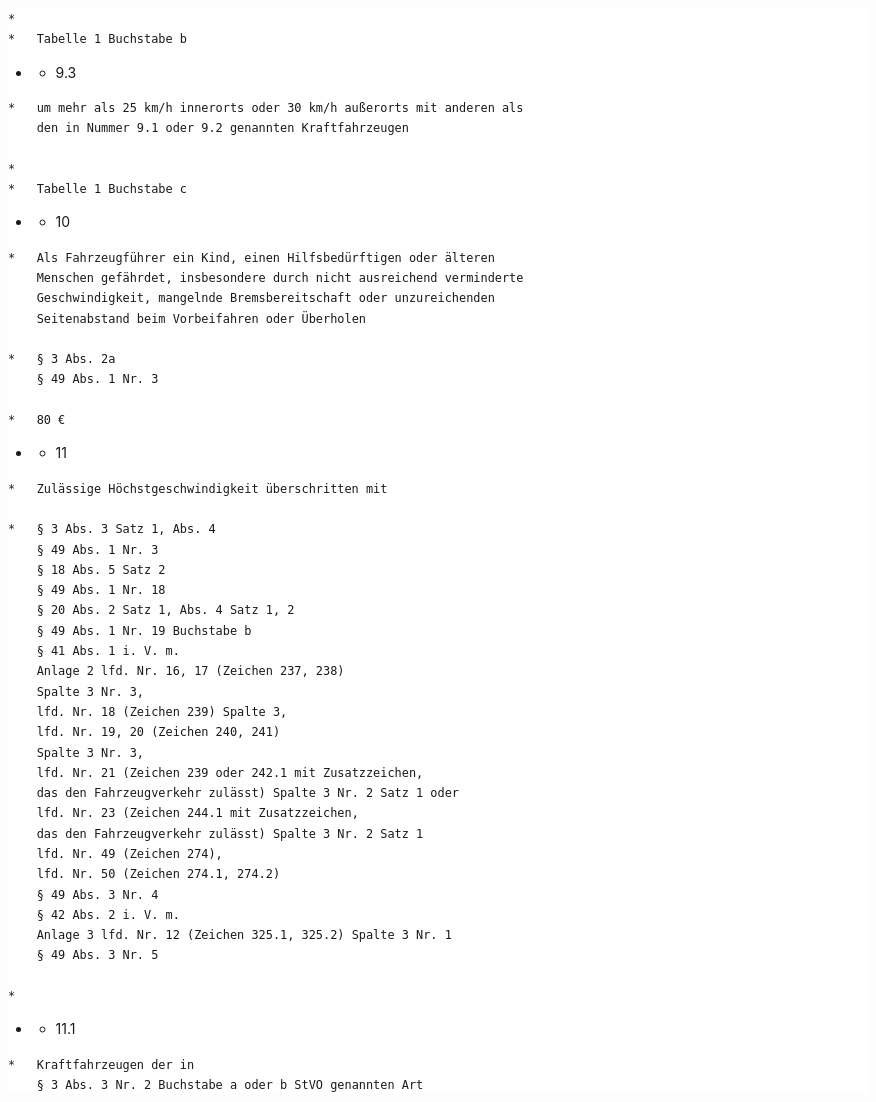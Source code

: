     *
    *   Tabelle 1 Buchstabe b


*    *   9.3

    *   um mehr als 25 km/h innerorts oder 30 km/h außerorts mit anderen als
        den in Nummer 9.1 oder 9.2 genannten Kraftfahrzeugen

    *
    *   Tabelle 1 Buchstabe c


*    *   10

    *   Als Fahrzeugführer ein Kind, einen Hilfsbedürftigen oder älteren
        Menschen gefährdet, insbesondere durch nicht ausreichend verminderte
        Geschwindigkeit, mangelnde Bremsbereitschaft oder unzureichenden
        Seitenabstand beim Vorbeifahren oder Überholen

    *   § 3 Abs. 2a
        § 49 Abs. 1 Nr. 3

    *   80 €


*    *   11

    *   Zulässige Höchstgeschwindigkeit überschritten mit

    *   § 3 Abs. 3 Satz 1, Abs. 4
        § 49 Abs. 1 Nr. 3
        § 18 Abs. 5 Satz 2
        § 49 Abs. 1 Nr. 18
        § 20 Abs. 2 Satz 1, Abs. 4 Satz 1, 2
        § 49 Abs. 1 Nr. 19 Buchstabe b
        § 41 Abs. 1 i. V. m.
        Anlage 2 lfd. Nr. 16, 17 (Zeichen 237, 238)
        Spalte 3 Nr. 3,
        lfd. Nr. 18 (Zeichen 239) Spalte 3,
        lfd. Nr. 19, 20 (Zeichen 240, 241)
        Spalte 3 Nr. 3,
        lfd. Nr. 21 (Zeichen 239 oder 242.1 mit Zusatzzeichen,
        das den Fahrzeugverkehr zulässt) Spalte 3 Nr. 2 Satz 1 oder
        lfd. Nr. 23 (Zeichen 244.1 mit Zusatzzeichen,
        das den Fahrzeugverkehr zulässt) Spalte 3 Nr. 2 Satz 1
        lfd. Nr. 49 (Zeichen 274),
        lfd. Nr. 50 (Zeichen 274.1, 274.2)
        § 49 Abs. 3 Nr. 4
        § 42 Abs. 2 i. V. m.
        Anlage 3 lfd. Nr. 12 (Zeichen 325.1, 325.2) Spalte 3 Nr. 1
        § 49 Abs. 3 Nr. 5

    *

*    *   11.1

    *   Kraftfahrzeugen der in
        § 3 Abs. 3 Nr. 2 Buchstabe a oder b StVO genannten Art
